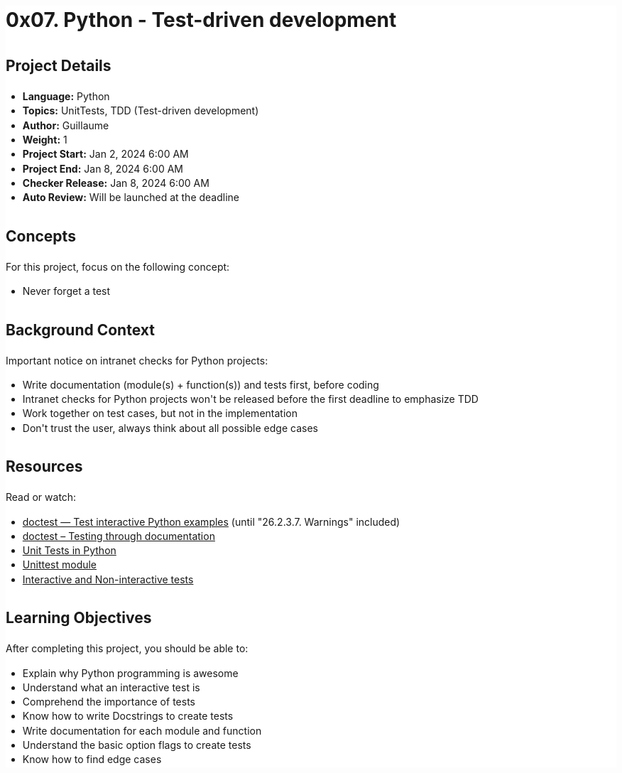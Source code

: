 # 0x07. Python - Test-driven development

## Project Details

- **Language:** Python
- **Topics:** UnitTests, TDD (Test-driven development)
- **Author:** Guillaume
- **Weight:** 1
- **Project Start:** Jan 2, 2024 6:00 AM
- **Project End:** Jan 8, 2024 6:00 AM
- **Checker Release:** Jan 8, 2024 6:00 AM
- **Auto Review:** Will be launched at the deadline

## Concepts

For this project, focus on the following concept:

- Never forget a test

## Background Context

Important notice on intranet checks for Python projects:

- Write documentation (module(s) + function(s)) and tests first, before coding
- Intranet checks for Python projects won't be released before the first deadline to emphasize TDD
- Work together on test cases, but not in the implementation
- Don't trust the user, always think about all possible edge cases

## Resources

Read or watch:

- [doctest — Test interactive Python examples](https://docs.python.org/3/library/doctest.html) (until "26.2.3.7. Warnings" included)
- [doctest – Testing through documentation](https://pymotw.com/3/doctest/)
- [Unit Tests in Python](https://www.tutorialspoint.com/unittest/)
- [Unittest module](https://docs.python.org/3/library/unittest.html)
- [Interactive and Non-interactive tests](https://www.codementor.io/@dankhan/python-unit-testing-to-write-test-cases-for-your-functions-r2k50dwee)

## Learning Objectives

After completing this project, you should be able to:

- Explain why Python programming is awesome
- Understand what an interactive test is
- Comprehend the importance of tests
- Know how to write Docstrings to create tests
- Write documentation for each module and function
- Understand the basic option flags to create tests
- Know how to find edge cases
